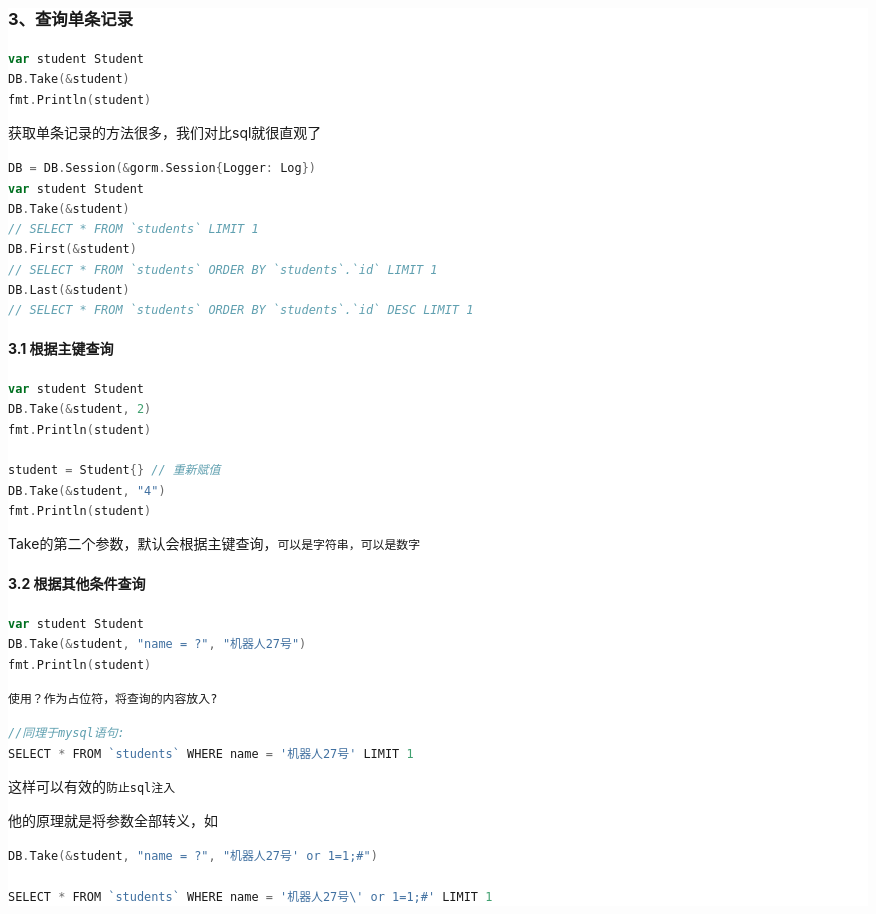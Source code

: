 ### 3、查询单条记录

```go
var student Student
DB.Take(&student)
fmt.Println(student)
```

获取单条记录的方法很多，我们对比sql就很直观了

```go
DB = DB.Session(&gorm.Session{Logger: Log})
var student Student
DB.Take(&student)  
// SELECT * FROM `students` LIMIT 1
DB.First(&student) 
// SELECT * FROM `students` ORDER BY `students`.`id` LIMIT 1
DB.Last(&student)  
// SELECT * FROM `students` ORDER BY `students`.`id` DESC LIMIT 1
```

#### 3.1 根据主键查询

```go
var student Student
DB.Take(&student, 2)
fmt.Println(student)

student = Student{} // 重新赋值
DB.Take(&student, "4")
fmt.Println(student)
```

Take的第二个参数，默认会根据主键查询，`可以是字符串，可以是数字`

#### 3.2 根据其他条件查询

```go
var student Student
DB.Take(&student, "name = ?", "机器人27号")
fmt.Println(student)
```

`使用？作为占位符，将查询的内容放入?`

```go
//同理于mysql语句:
SELECT * FROM `students` WHERE name = '机器人27号' LIMIT 1
```

这样可以有效的`防止sql注入`

他的原理就是将参数全部转义，如

```go
DB.Take(&student, "name = ?", "机器人27号' or 1=1;#")

SELECT * FROM `students` WHERE name = '机器人27号\' or 1=1;#' LIMIT 1
```
